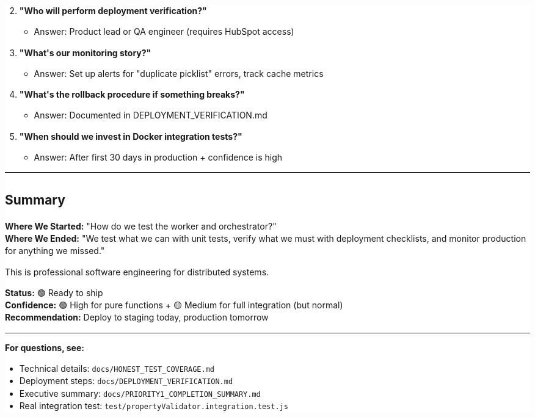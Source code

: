 2. **"Who will perform deployment verification?"**
   - Answer: Product lead or QA engineer (requires HubSpot access)

3. **"What's our monitoring story?"**
   - Answer: Set up alerts for "duplicate picklist" errors, track cache metrics

4. **"What's the rollback procedure if something breaks?"**
   - Answer: Documented in DEPLOYMENT_VERIFICATION.md

5. **"When should we invest in Docker integration tests?"**
   - Answer: After first 30 days in production + confidence is high

---

## Summary

**Where We Started:** "How do we test the worker and orchestrator?"  
**Where We Ended:** "We test what we can with unit tests, verify what we must with deployment checklists, and monitor production for anything we missed."

This is professional software engineering for distributed systems.

**Status:** 🟢 Ready to ship  
**Confidence:** 🟢 High for pure functions + 🟡 Medium for full integration (but normal)  
**Recommendation:** Deploy to staging today, production tomorrow

---

**For questions, see:**
- Technical details: `docs/HONEST_TEST_COVERAGE.md`
- Deployment steps: `docs/DEPLOYMENT_VERIFICATION.md`
- Executive summary: `docs/PRIORITY1_COMPLETION_SUMMARY.md`
- Real integration test: `test/propertyValidator.integration.test.js`
